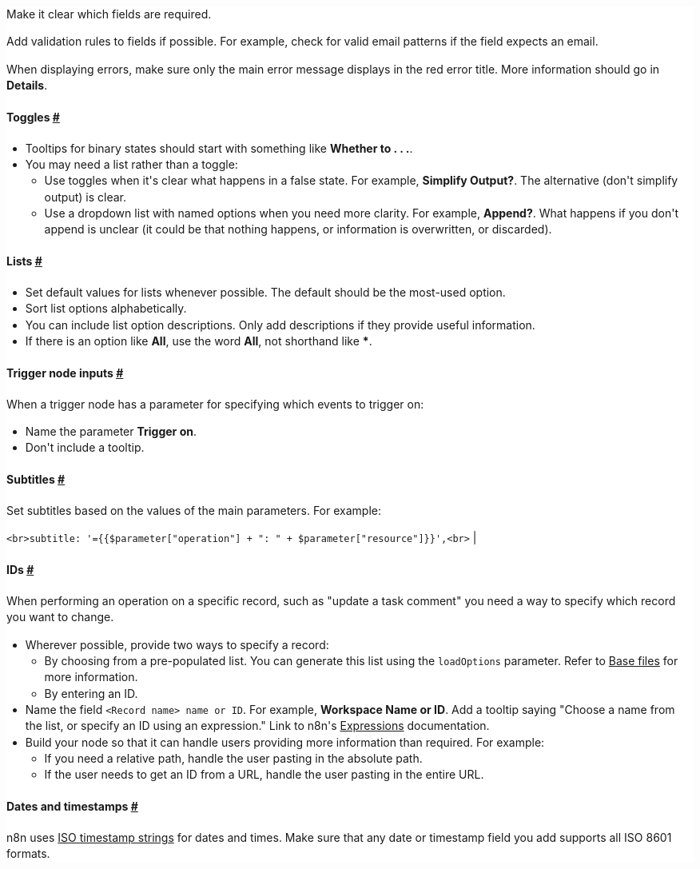 Make it clear which fields are required.

Add validation rules to fields if possible. For example, check for valid email patterns if the field expects an email.

When displaying errors, make sure only the main error message displays in the red error title. More information should go in **Details**.

#### Toggles [\#](https://docs.n8n.io/integrations/creating-nodes/plan/node-ui-design/\#toggles "Permanent link")

- Tooltips for binary states should start with something like **Whether to . . .**.
- You may need a list rather than a toggle:
  - Use toggles when it's clear what happens in a false state. For example, **Simplify Output?**. The alternative (don't simplify output) is clear.
  - Use a dropdown list with named options when you need more clarity. For example, **Append?**. What happens if you don't append is unclear (it could be that nothing happens, or information is overwritten, or discarded).

#### Lists [\#](https://docs.n8n.io/integrations/creating-nodes/plan/node-ui-design/\#lists "Permanent link")

- Set default values for lists whenever possible. The default should be the most-used option.
- Sort list options alphabetically.
- You can include list option descriptions. Only add descriptions if they provide useful information.
- If there is an option like **All**, use the word **All**, not shorthand like **\***.

#### Trigger node inputs [\#](https://docs.n8n.io/integrations/creating-nodes/plan/node-ui-design/\#trigger-node-inputs "Permanent link")

When a trigger node has a parameter for specifying which events to trigger on:

- Name the parameter **Trigger on**.
- Don't include a tooltip.

#### Subtitles [\#](https://docs.n8n.io/integrations/creating-nodes/plan/node-ui-design/\#subtitles "Permanent link")

Set subtitles based on the values of the main parameters. For example:

```<br>subtitle: '={{$parameter["operation"] + ": " + $parameter["resource"]}}',<br>``` |

#### IDs [\#](https://docs.n8n.io/integrations/creating-nodes/plan/node-ui-design/\#ids "Permanent link")

When performing an operation on a specific record, such as "update a task comment" you need a way to specify which record you want to change.

- Wherever possible, provide two ways to specify a record:
  - By choosing from a pre-populated list. You can generate this list using the `loadOptions` parameter. Refer to [Base files](https://docs.n8n.io/integrations/creating-nodes/build/reference/node-base-files/) for more information.
  - By entering an ID.
- Name the field `<Record name> name or ID`. For example, **Workspace Name or ID**. Add a tooltip saying "Choose a name from the list, or specify an ID using an expression." Link to n8n's [Expressions](https://docs.n8n.io/code/expressions/) documentation.
- Build your node so that it can handle users providing more information than required. For example:
  - If you need a relative path, handle the user pasting in the absolute path.
  - If the user needs to get an ID from a URL, handle the user pasting in the entire URL.

#### Dates and timestamps [\#](https://docs.n8n.io/integrations/creating-nodes/plan/node-ui-design/\#dates-and-timestamps "Permanent link")

n8n uses [ISO timestamp strings](https://en.wikipedia.org/wiki/ISO_8601) for dates and times. Make sure that any date or timestamp field you add supports all ISO 8601 formats.
```